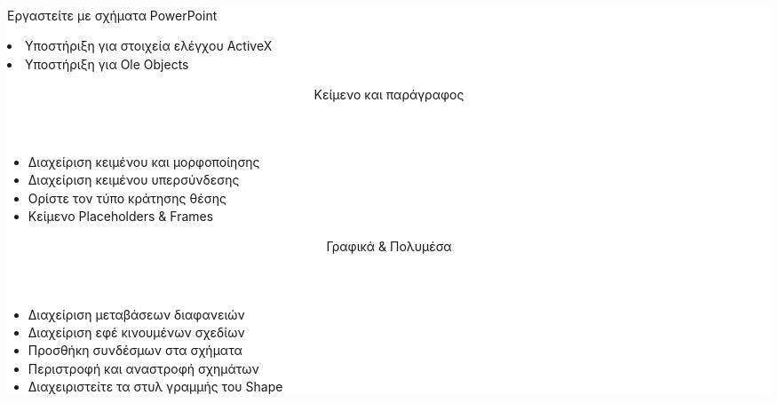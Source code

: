 Εργαστείτε με σχήματα PowerPoint
    </li>
    <li>
Υποστήριξη για στοιχεία ελέγχου ActiveX
    </li>
    <li>
Υποστήριξη για Ole Objects
    </li>
   </ul>
   <header>
    <i class="fa fa-text-width">
    </i>
    Κείμενο και παράγραφος
   </header>
   <ul>
    <li>
Διαχείριση κειμένου και μορφοποίησης
    </li>
    <li>
Διαχείριση κειμένου υπερσύνδεσης
    </li>
    <li>
Ορίστε τον τύπο κράτησης θέσης
    </li>
    <li>
Κείμενο Placeholders & Frames
    </li>
   </ul>
  </div>
  
  <div class="d1-col d1-right">
   <header>
    <i class="fa fa-cog">
    </i>
    Γραφικά & Πολυμέσα
   </header>
   <ul>
    <li>
Διαχείριση μεταβάσεων διαφανειών
    </li>
    <li>
Διαχείριση εφέ κινουμένων σχεδίων
    </li>
    <li>
Προσθήκη συνδέσμων στα σχήματα
    </li>
    <li>
Περιστροφή και αναστροφή σχημάτων
    </li>
    <li>
Διαχειριστείτε τα στυλ γραμμής του Shape
    </li>
   </ul>
  </div>
  